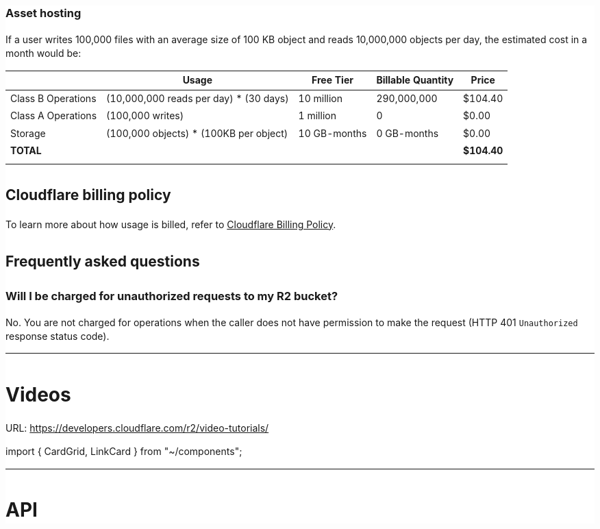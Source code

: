 ### Asset hosting

If a user writes 100,000 files with an average size of 100 KB object and reads 10,000,000 objects per day, the estimated cost in a month would be:

|                    | Usage                                   | Free Tier    | Billable Quantity | Price       |
| ------------------ | --------------------------------------- | ------------ | ----------------- | ----------- |
| Class B Operations | (10,000,000 reads per day) \* (30 days) | 10 million   | 290,000,000       | $104.40     |
| Class A Operations | (100,000 writes)                        | 1 million    | 0                 | $0.00       |
| Storage            | (100,000 objects) \* (100KB per object) | 10 GB-months | 0 GB-months       | $0.00       |
| **TOTAL**          |                                         |              |                   | **$104.40** |
|                    |                                         |              |                   |             |

## Cloudflare billing policy

To learn more about how usage is billed, refer to [Cloudflare Billing Policy](/billing/billing-policy/).

## Frequently asked questions

### Will I be charged for unauthorized requests to my R2 bucket?

No. You are not charged for operations when the caller does not have permission to make the request (HTTP 401 `Unauthorized` response status code).

[^1]: Egressing directly from R2, including via the [Workers API](/r2/api/workers/), [S3 API](/r2/api/s3/), and [`r2.dev` domains](/r2/buckets/public-buckets/#enable-managed-public-access) does not incur data transfer (egress) charges and is free. If you connect other metered services to an R2 bucket, you may be charged by those services.

---

# Videos

URL: https://developers.cloudflare.com/r2/video-tutorials/

import { CardGrid, LinkCard } from "~/components";

<CardGrid>
    <LinkCard
        title="Introduction to R2"
        description="Learn about Cloudflare R2, an object storage solution designed to handle your data and files efficiently. It is ideal for storing large media files, creating data lakes, or delivering web assets."
        href="/learning-paths/r2-intro/series/r2-1/"
    />
</CardGrid>

---

# API
